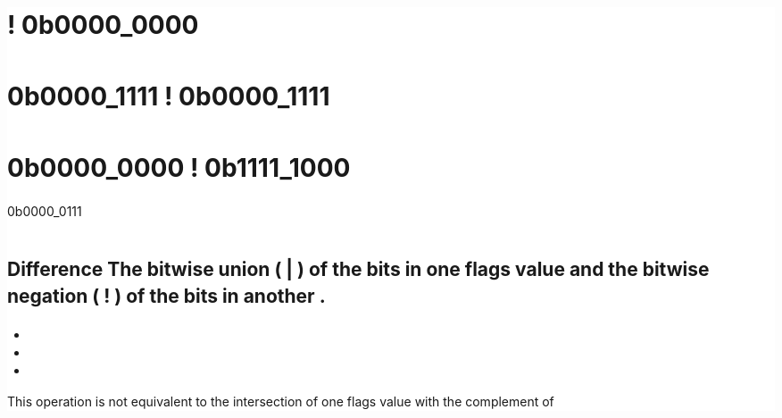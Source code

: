 !
0b0000_0000
=
0b0000_1111
!
0b0000_1111
=
0b0000_0000
!
0b1111_1000
=
0b0000_0111
#
#
#
#
Difference
The
bitwise
union
(
|
)
of
the
bits
in
one
flags
value
and
the
bitwise
negation
(
!
)
of
the
bits
in
another
.
-
-
-
-
This
operation
is
not
equivalent
to
the
intersection
of
one
flags
value
with
the
complement
of